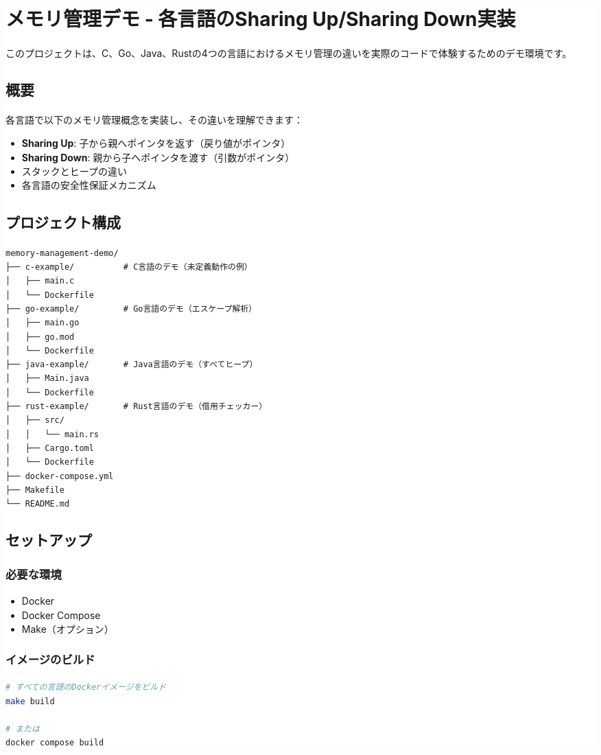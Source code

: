 # メモリ管理デモ - 各言語のSharing Up/Sharing Down実装

このプロジェクトは、C、Go、Java、Rustの4つの言語におけるメモリ管理の違いを実際のコードで体験するためのデモ環境です。

## 概要

各言語で以下のメモリ管理概念を実装し、その違いを理解できます：

- **Sharing Up**: 子から親へポインタを返す（戻り値がポインタ）
- **Sharing Down**: 親から子へポインタを渡す（引数がポインタ）
- スタックとヒープの違い
- 各言語の安全性保証メカニズム

## プロジェクト構成

```text
memory-management-demo/
├── c-example/          # C言語のデモ（未定義動作の例）
│   ├── main.c
│   └── Dockerfile
├── go-example/         # Go言語のデモ（エスケープ解析）
│   ├── main.go
│   ├── go.mod
│   └── Dockerfile
├── java-example/       # Java言語のデモ（すべてヒープ）
│   ├── Main.java
│   └── Dockerfile
├── rust-example/       # Rust言語のデモ（借用チェッカー）
│   ├── src/
│   │   └── main.rs
│   ├── Cargo.toml
│   └── Dockerfile
├── docker-compose.yml
├── Makefile
└── README.md
```

## セットアップ

### 必要な環境

- Docker
- Docker Compose
- Make（オプション）

### イメージのビルド

```bash
# すべての言語のDockerイメージをビルド
make build

# または
docker compose build
```

